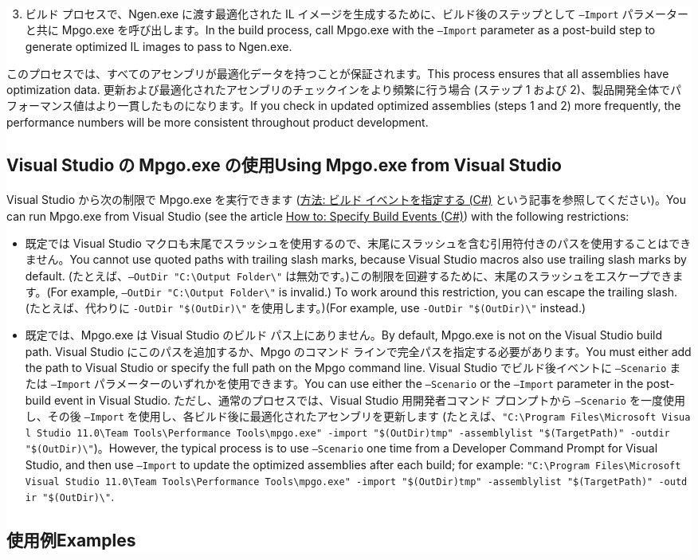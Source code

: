 3. <span data-ttu-id="e8e12-212">ビルド プロセスで、Ngen.exe に渡す最適化された IL イメージを生成するために、ビルド後のステップとして `–Import` パラメーターと共に Mpgo.exe を呼び出します。</span><span class="sxs-lookup"><span data-stu-id="e8e12-212">In the build process, call Mpgo.exe with the `–Import` parameter as a post-build step to generate optimized IL images to pass to Ngen.exe.</span></span>

 <span data-ttu-id="e8e12-213">このプロセスでは、すべてのアセンブリが最適化データを持つことが保証されます。</span><span class="sxs-lookup"><span data-stu-id="e8e12-213">This process ensures that all assemblies have optimization data.</span></span> <span data-ttu-id="e8e12-214">更新および最適化されたアセンブリのチェックインをより頻繁に行う場合 (ステップ 1 および 2)、製品開発全体でパフォーマンス値はより一貫したものになります。</span><span class="sxs-lookup"><span data-stu-id="e8e12-214">If you check in updated optimized assemblies (steps 1 and 2) more frequently, the performance numbers will be more consistent throughout product development.</span></span>

## <a name="using-mpgoexe-from-visual-studio"></a><span data-ttu-id="e8e12-215">Visual Studio の Mpgo.exe の使用</span><span class="sxs-lookup"><span data-stu-id="e8e12-215">Using Mpgo.exe from Visual Studio</span></span>

 <span data-ttu-id="e8e12-216">Visual Studio から次の制限で Mpgo.exe を実行できます ([方法: ビルド イベントを指定する (C#)](/visualstudio/ide/how-to-specify-build-events-csharp) という記事を参照してください)。</span><span class="sxs-lookup"><span data-stu-id="e8e12-216">You can run Mpgo.exe from Visual Studio (see the article [How to: Specify Build Events (C#)](/visualstudio/ide/how-to-specify-build-events-csharp)) with the following restrictions:</span></span>

- <span data-ttu-id="e8e12-217">既定では Visual Studio マクロも末尾でスラッシュを使用するので、末尾にスラッシュを含む引用符付きのパスを使用することはできません。</span><span class="sxs-lookup"><span data-stu-id="e8e12-217">You cannot use quoted paths with trailing slash marks, because Visual Studio macros also use trailing slash marks by default.</span></span> <span data-ttu-id="e8e12-218">(たとえば、`–OutDir "C:\Output Folder\"` は無効です。)この制限を回避するために、末尾のスラッシュをエスケープできます。</span><span class="sxs-lookup"><span data-stu-id="e8e12-218">(For example, `–OutDir "C:\Output Folder\"` is invalid.) To work around this restriction, you can escape the trailing slash.</span></span> <span data-ttu-id="e8e12-219">(たとえば、代わりに `-OutDir "$(OutDir)\"` を使用します。)</span><span class="sxs-lookup"><span data-stu-id="e8e12-219">(For example, use `-OutDir "$(OutDir)\"` instead.)</span></span>

- <span data-ttu-id="e8e12-220">既定では、Mpgo.exe は Visual Studio のビルド パス上にありません。</span><span class="sxs-lookup"><span data-stu-id="e8e12-220">By default, Mpgo.exe is not on the Visual Studio build path.</span></span> <span data-ttu-id="e8e12-221">Visual Studio にこのパスを追加するか、Mpgo のコマンド ラインで完全パスを指定する必要があります。</span><span class="sxs-lookup"><span data-stu-id="e8e12-221">You must either add the path to Visual Studio or specify the full path on the Mpgo command line.</span></span> <span data-ttu-id="e8e12-222">Visual Studio でビルド後イベントに `–Scenario` または `–Import` パラメーターのいずれかを使用できます。</span><span class="sxs-lookup"><span data-stu-id="e8e12-222">You can use either the `–Scenario` or the `–Import` parameter in the post-build event in Visual Studio.</span></span> <span data-ttu-id="e8e12-223">ただし、通常のプロセスでは、Visual Studio 用開発者コマンド プロンプトから `–Scenario` を一度使用し、その後 `–Import` を使用し、各ビルド後に最適化されたアセンブリを更新します (たとえば、`"C:\Program Files\Microsoft Visual Studio 11.0\Team Tools\Performance Tools\mpgo.exe" -import "$(OutDir)tmp" -assemblylist "$(TargetPath)" -outdir "$(OutDir)\"`)。</span><span class="sxs-lookup"><span data-stu-id="e8e12-223">However, the typical process is to use `–Scenario` one time from a Developer Command Prompt for Visual Studio, and then use `–Import` to update the optimized assemblies after each build; for example:  `"C:\Program Files\Microsoft Visual Studio 11.0\Team Tools\Performance Tools\mpgo.exe" -import "$(OutDir)tmp" -assemblylist "$(TargetPath)" -outdir "$(OutDir)\"`.</span></span>

<a name="samples"></a>

## <a name="examples"></a><span data-ttu-id="e8e12-224">使用例</span><span class="sxs-lookup"><span data-stu-id="e8e12-224">Examples</span></span>
